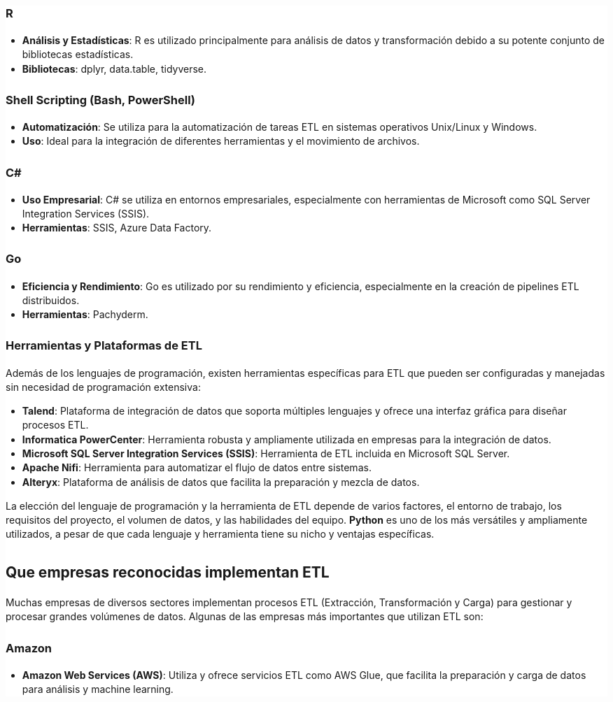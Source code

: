 ### **R**

- **Análisis y Estadísticas**: R es utilizado principalmente para análisis de datos y transformación debido a su potente conjunto de bibliotecas estadísticas.
- **Bibliotecas**: dplyr, data.table, tidyverse.

### **Shell Scripting (Bash, PowerShell)**

- **Automatización**: Se utiliza para la automatización de tareas ETL en sistemas operativos Unix/Linux y Windows.
- **Uso**: Ideal para la integración de diferentes herramientas y el movimiento de archivos.

### **C#**

- **Uso Empresarial**: C# se utiliza en entornos empresariales, especialmente con herramientas de Microsoft como SQL Server Integration Services (SSIS).
- **Herramientas**: SSIS, Azure Data Factory.

### **Go**

- **Eficiencia y Rendimiento**: Go es utilizado por su rendimiento y eficiencia, especialmente en la creación de pipelines ETL distribuidos.
- **Herramientas**: Pachyderm.

### **Herramientas y Plataformas de ETL**

Además de los lenguajes de programación, existen herramientas específicas para ETL que pueden ser configuradas y manejadas sin necesidad de programación extensiva:

- **Talend**: Plataforma de integración de datos que soporta múltiples lenguajes y ofrece una interfaz gráfica para diseñar procesos ETL.
- **Informatica PowerCenter**: Herramienta robusta y ampliamente utilizada en empresas para la integración de datos.
- **Microsoft SQL Server Integration Services (SSIS)**: Herramienta de ETL incluida en Microsoft SQL Server.
- **Apache Nifi**: Herramienta para automatizar el flujo de datos entre sistemas.
- **Alteryx**: Plataforma de análisis de datos que facilita la preparación y mezcla de datos.

La elección del lenguaje de programación y la herramienta de ETL depende de varios factores, el entorno de trabajo, los requisitos del proyecto, el volumen de datos, y las habilidades del equipo. **Python** es uno de los más versátiles y ampliamente utilizados, a pesar
de que cada lenguaje y herramienta tiene su nicho y ventajas específicas.

## Que empresas reconocidas implementan ETL

Muchas empresas de diversos sectores implementan procesos ETL (Extracción, Transformación y Carga) para gestionar y procesar grandes volúmenes de datos. Algunas de las empresas más importantes que utilizan ETL son:

### **Amazon**

- **Amazon Web Services (AWS)**: Utiliza y ofrece servicios ETL como AWS Glue, que facilita la preparación y carga de datos para análisis y machine learning.
